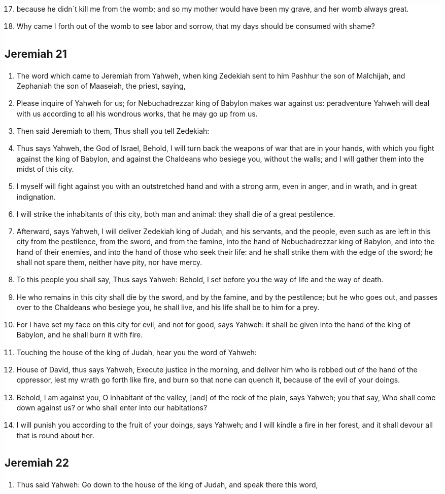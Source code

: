 17. because he didn`t kill me from the womb; and so my mother would have been my grave, and her womb always great.

18. Why came I forth out of the womb to see labor and sorrow, that my days should be consumed with shame?

## Jeremiah 21

1. The word which came to Jeremiah from Yahweh, when king Zedekiah sent to him Pashhur the son of Malchijah, and Zephaniah the son of Maaseiah, the priest, saying,

2. Please inquire of Yahweh for us; for Nebuchadrezzar king of Babylon makes war against us: peradventure Yahweh will deal with us according to all his wondrous works, that he may go up from us.

3. Then said Jeremiah to them, Thus shall you tell Zedekiah:

4. Thus says Yahweh, the God of Israel, Behold, I will turn back the weapons of war that are in your hands, with which you fight against the king of Babylon, and against the Chaldeans who besiege you, without the walls; and I will gather them into the midst of this city.

5. I myself will fight against you with an outstretched hand and with a strong arm, even in anger, and in wrath, and in great indignation.

6. I will strike the inhabitants of this city, both man and animal: they shall die of a great pestilence.

7. Afterward, says Yahweh, I will deliver Zedekiah king of Judah, and his servants, and the people, even such as are left in this city from the pestilence, from the sword, and from the famine, into the hand of Nebuchadrezzar king of Babylon, and into the hand of their enemies, and into the hand of those who seek their life: and he shall strike them with the edge of the sword; he shall not spare them, neither have pity, nor have mercy.

8. To this people you shall say, Thus says Yahweh: Behold, I set before you the way of life and the way of death.

9. He who remains in this city shall die by the sword, and by the famine, and by the pestilence; but he who goes out, and passes over to the Chaldeans who besiege you, he shall live, and his life shall be to him for a prey.

10. For I have set my face on this city for evil, and not for good, says Yahweh: it shall be given into the hand of the king of Babylon, and he shall burn it with fire.

11. Touching the house of the king of Judah, hear you the word of Yahweh:

12. House of David, thus says Yahweh, Execute justice in the morning, and deliver him who is robbed out of the hand of the oppressor, lest my wrath go forth like fire, and burn so that none can quench it, because of the evil of your doings.

13. Behold, I am against you, O inhabitant of the valley, [and] of the rock of the plain, says Yahweh; you that say, Who shall come down against us? or who shall enter into our habitations?

14. I will punish you according to the fruit of your doings, says Yahweh; and I will kindle a fire in her forest, and it shall devour all that is round about her.

## Jeremiah 22

1. Thus said Yahweh: Go down to the house of the king of Judah, and speak there this word,
